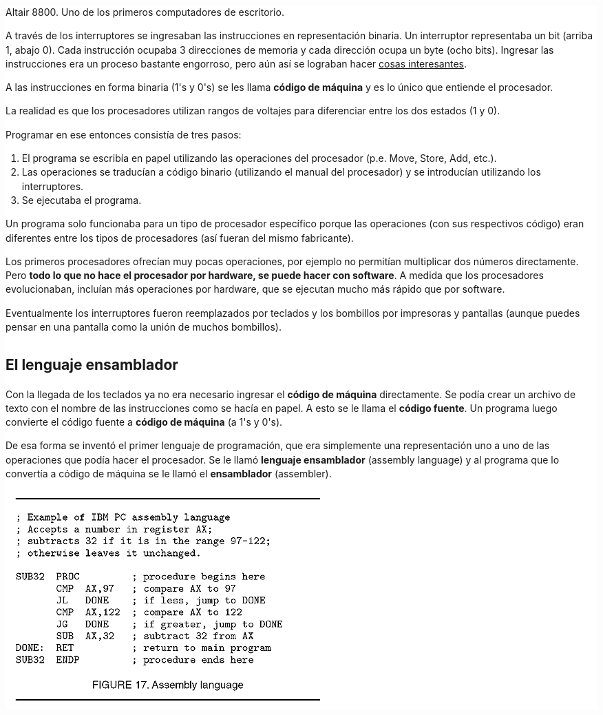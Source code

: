 <p class="photo-description">Altair 8800. Uno de los primeros computadores de escritorio.</p>

A través de los interruptores se ingresaban las instrucciones en representación binaria. Un interruptor representaba un bit (arriba 1, abajo 0). Cada instrucción ocupaba 3 direcciones de memoria y cada dirección ocupa un byte (ocho bits). Ingresar las instrucciones era un proceso bastante engorroso, pero aún así se lograban hacer <a href="https://www.youtube.com/watch?v=ZKeiQ8e18QY" target="_blank">cosas interesantes</a>.

A las instrucciones en forma binaria (1's y 0's) se les llama **código de máquina** y es lo único que entiende el procesador.

<div class="well">La realidad es que los procesadores utilizan rangos de voltajes para diferenciar entre los dos estados (1 y 0).</div>

Programar en ese entonces consistía de tres pasos:

1. El programa se escribía en papel utilizando las operaciones del procesador (p.e. Move, Store, Add, etc.).
2. Las operaciones se traducían a código binario (utilizando el manual del procesador) y se introducían utilizando los interruptores.
3. Se ejecutaba el programa.

Un programa solo funcionaba para un tipo de procesador específico porque las operaciones (con sus respectivos código) eran diferentes entre los tipos de procesadores (así fueran del mismo fabricante).

Los primeros procesadores ofrecían muy pocas operaciones, por ejemplo no permitían multiplicar dos números directamente. Pero **todo lo que no hace el procesador por hardware, se puede hacer con software**. A medida que los procesadores evolucionaban, incluían más operaciones por hardware, que se ejecutan mucho más rápido que por software.

Eventualmente los interruptores fueron reemplazados por teclados y los bombillos por impresoras y pantallas (aunque puedes pensar en una pantalla como la unión de muchos bombillos).

## El lenguaje ensamblador

Con la llegada de los teclados ya no era necesario ingresar el **código de máquina** directamente. Se podía crear un archivo de texto con el nombre de las instrucciones como se hacía en papel. A esto se le llama el **código fuente**. Un programa luego convierte el código fuente a **código de máquina** (a 1's y 0's).

De esa forma se inventó el primer lenguaje de programación, que era simplemente una representación uno a uno de las operaciones que podía hacer el procesador. Se le llamó **lenguaje ensamblador** (assembly language) y al programa que lo convertía a código de máquina se le llamó el **ensamblador** (assembler).

<img src="/assets/images/assembler.gif" alt="Lenguaje ensamblador" class="photo">
